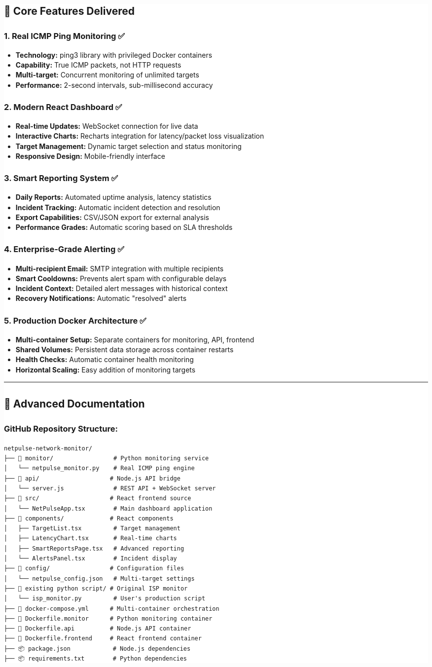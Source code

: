 
## 🎯 Core Features Delivered

### **1. Real ICMP Ping Monitoring ✅**
- **Technology:** ping3 library with privileged Docker containers
- **Capability:** True ICMP packets, not HTTP requests
- **Multi-target:** Concurrent monitoring of unlimited targets
- **Performance:** 2-second intervals, sub-millisecond accuracy

### **2. Modern React Dashboard ✅**
- **Real-time Updates:** WebSocket connection for live data
- **Interactive Charts:** Recharts integration for latency/packet loss visualization
- **Target Management:** Dynamic target selection and status monitoring
- **Responsive Design:** Mobile-friendly interface

### **3. Smart Reporting System ✅**
- **Daily Reports:** Automated uptime analysis, latency statistics
- **Incident Tracking:** Automatic incident detection and resolution
- **Export Capabilities:** CSV/JSON export for external analysis
- **Performance Grades:** Automatic scoring based on SLA thresholds

### **4. Enterprise-Grade Alerting ✅**
- **Multi-recipient Email:** SMTP integration with multiple recipients
- **Smart Cooldowns:** Prevents alert spam with configurable delays
- **Incident Context:** Detailed alert messages with historical context
- **Recovery Notifications:** Automatic "resolved" alerts

### **5. Production Docker Architecture ✅**
- **Multi-container Setup:** Separate containers for monitoring, API, frontend
- **Shared Volumes:** Persistent data storage across container restarts
- **Health Checks:** Automatic container health monitoring
- **Horizontal Scaling:** Easy addition of monitoring targets

---

## 📖 Advanced Documentation

### **GitHub Repository Structure:**
```
netpulse-network-monitor/
├── 📁 monitor/                 # Python monitoring service
│   └── netpulse_monitor.py    # Real ICMP ping engine
├── 📁 api/                    # Node.js API bridge
│   └── server.js              # REST API + WebSocket server
├── 📁 src/                    # React frontend source
│   └── NetPulseApp.tsx        # Main dashboard application
├── 📁 components/             # React components
│   ├── TargetList.tsx         # Target management
│   ├── LatencyChart.tsx       # Real-time charts
│   ├── SmartReportsPage.tsx   # Advanced reporting
│   └── AlertsPanel.tsx        # Incident display
├── 📁 config/                 # Configuration files
│   └── netpulse_config.json   # Multi-target settings
├── 📁 existing python script/ # Original ISP monitor
│   └── isp_monitor.py         # User's production script
├── 🐳 docker-compose.yml      # Multi-container orchestration
├── 🐳 Dockerfile.monitor      # Python monitoring container
├── 🐳 Dockerfile.api          # Node.js API container
├── 🐳 Dockerfile.frontend     # React frontend container
├── 📦 package.json            # Node.js dependencies
├── 📦 requirements.txt        # Python dependencies
```